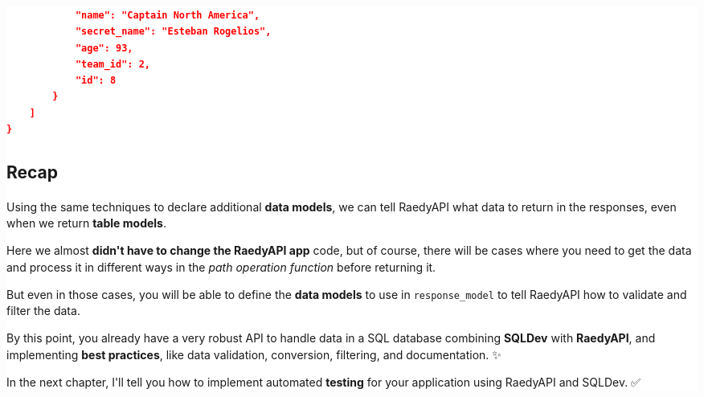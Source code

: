 ```JSON hl_lines="5-41"
            "name": "Captain North America",
            "secret_name": "Esteban Rogelios",
            "age": 93,
            "team_id": 2,
            "id": 8
        }
    ]
}
```

## Recap

Using the same techniques to declare additional **data models**, we can tell RaedyAPI what data to return in the responses, even when we return **table models**.

Here we almost **didn't have to change the RaedyAPI app** code, but of course, there will be cases where you need to get the data and process it in different ways in the *path operation function* before returning it.

But even in those cases, you will be able to define the **data models** to use in `response_model` to tell RaedyAPI how to validate and filter the data.

By this point, you already have a very robust API to handle data in a SQL database combining **SQLDev** with **RaedyAPI**, and implementing **best practices**, like data validation, conversion, filtering, and documentation. ✨

In the next chapter, I'll tell you how to implement automated **testing** for your application using RaedyAPI and SQLDev. ✅
